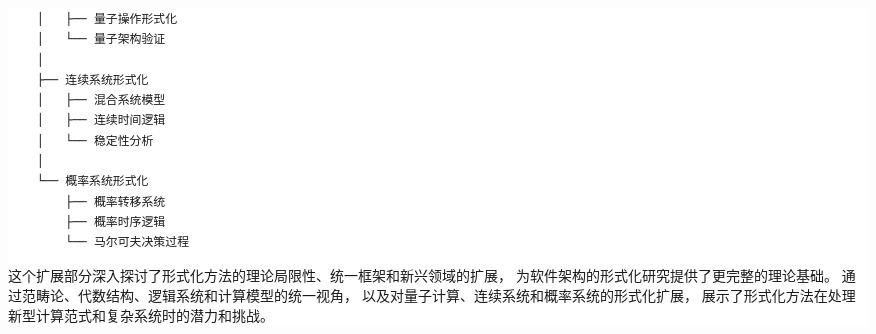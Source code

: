 ```text
    │   ├── 量子操作形式化
    │   └── 量子架构验证
    │
    ├── 连续系统形式化
    │   ├── 混合系统模型
    │   ├── 连续时间逻辑
    │   └── 稳定性分析
    │
    └── 概率系统形式化
        ├── 概率转移系统
        ├── 概率时序逻辑
        └── 马尔可夫决策过程

```

这个扩展部分深入探讨了形式化方法的理论局限性、统一框架和新兴领域的扩展，
为软件架构的形式化研究提供了更完整的理论基础。
通过范畴论、代数结构、逻辑系统和计算模型的统一视角，
以及对量子计算、连续系统和概率系统的形式化扩展，
展示了形式化方法在处理新型计算范式和复杂系统时的潜力和挑战。
